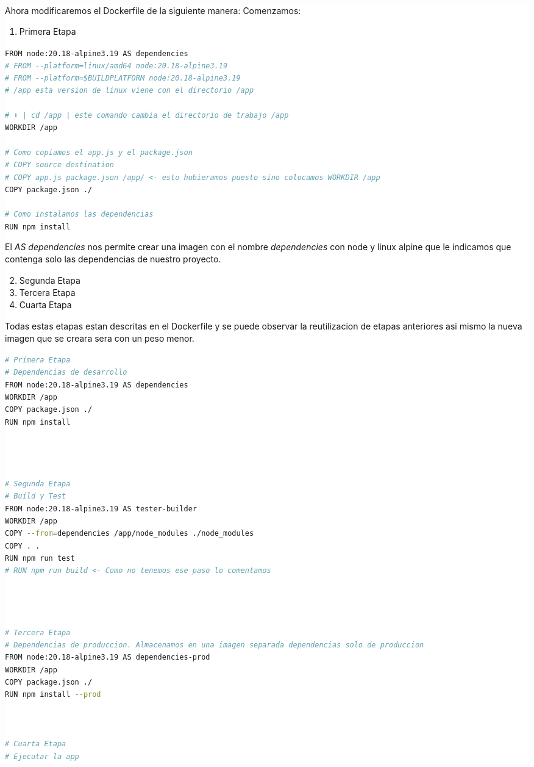 Ahora modificaremos el Dockerfile de la siguiente manera:
Comenzamos:

1. Primera Etapa
```bash
FROM node:20.18-alpine3.19 AS dependencies
# FROM --platform=linux/amd64 node:20.18-alpine3.19
# FROM --platform=$BUILDPLATFORM node:20.18-alpine3.19
# /app esta version de linux viene con el directorio /app

# ⬇️ | cd /app | este comando cambia el directorio de trabajo /app
WORKDIR /app

# Como copiamos el app.js y el package.json
# COPY source destination
# COPY app.js package.json /app/ <- esto hubieramos puesto sino colocamos WORKDIR /app
COPY package.json ./

# Como instalamos las dependencias
RUN npm install
``` 

El *AS dependencies* nos permite crear una imagen con el nombre *dependencies* con node y linux alpine que le indicamos que contenga solo las dependencias de nuestro proyecto.

2. Segunda Etapa
3. Tercera Etapa
4. Cuarta Etapa

Todas estas etapas estan descritas en el Dockerfile y se puede observar la reutilizacion de etapas anteriores asi mismo la nueva imagen que se creara sera con un peso menor.

```bash
# Primera Etapa
# Dependencias de desarrollo
FROM node:20.18-alpine3.19 AS dependencies
WORKDIR /app
COPY package.json ./
RUN npm install




# Segunda Etapa
# Build y Test
FROM node:20.18-alpine3.19 AS tester-builder
WORKDIR /app
COPY --from=dependencies /app/node_modules ./node_modules
COPY . .
RUN npm run test
# RUN npm run build <- Como no tenemos ese paso lo comentamos




# Tercera Etapa
# Dependencias de produccion. Almacenamos en una imagen separada dependencias solo de produccion
FROM node:20.18-alpine3.19 AS dependencies-prod
WORKDIR /app
COPY package.json ./
RUN npm install --prod



# Cuarta Etapa
# Ejecutar la app
```